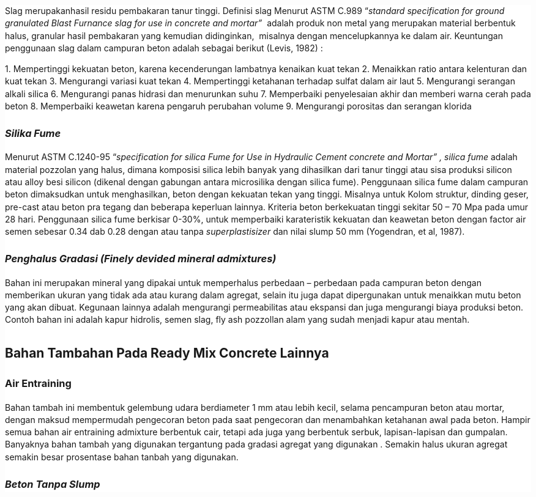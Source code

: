     
Slag merupakanhasil residu pembakaran tanur tinggi. Definisi slag Menurut ASTM C.989 “_standard specification for ground granulated Blast Furnance slag for use in concrete and mortar”_  adalah produk non metal yang merupakan material berbentuk halus, granular hasil pembakaran yang kemudian didinginkan,  misalnya dengan mencelupkannya ke dalam air.
Keuntungan penggunaan slag dalam campuran beton adalah sebagai berikut (Levis, 1982) :

1\. Mempertinggi kekuatan beton, karena kecenderungan lambatnya kenaikan kuat tekan
2\. Menaikkan ratio antara kelenturan dan kuat tekan
3\. Mengurangi variasi kuat tekan
4\. Mempertinggi ketahanan terhadap sulfat dalam air laut
5\. Mengurangi serangan alkali silica
6\. Mengurangi panas hidrasi dan menurunkan suhu
7\. Memperbaiki penyelesaian akhir dan memberi warna cerah pada beton
8\. Memperbaiki keawetan karena pengaruh perubahan volume
9\. Mengurangi porositas dan serangan klorida

### **_Silika Fume_**

    
Menurut ASTM C.1240-95 “_specification for silica Fume for Use in Hydraulic Cement concrete and Mortar” , silica fume_ adalah material pozzolan yang halus, dimana komposisi silica lebih banyak yang dihasilkan dari tanur tinggi atau sisa produksi silicon atau alloy besi silicon (dikenal dengan gabungan antara microsilika dengan silica fume).
Penggunaan silica fume dalam campuran beton dimaksudkan untuk menghasilkan, beton dengan kekuatan tekan yang tinggi. Misalnya untuk Kolom struktur, dinding geser, pre-cast atau beton pra tegang dan beberapa keperluan lainnya. Kriteria beton berkekuatan tinggi sekitar 50 – 70 Mpa pada umur 28 hari. Penggunaan silica fume berkisar 0-30%, untuk memperbaiki karateristik kekuatan dan keawetan beton dengan factor air semen sebesar 0.34 dab 0.28 dengan atau tanpa _superplastisizer_ dan nilai slump 50 mm (Yogendran, et al, 1987).

### _**Penghalus Gradasi (Finely devided mineral admixtures)**_
    
Bahan ini merupakan mineral yang dipakai untuk memperhalus perbedaan – perbedaan pada campuran beton dengan memberikan ukuran yang tidak ada atau kurang dalam agregat, selain itu juga dapat dipergunakan untuk menaikkan mutu beton yang akan dibuat. Kegunaan lainnya adalah mengurangi permeabilitas atau ekspansi dan juga mengurangi biaya produksi beton. Contoh bahan ini adalah kapur hidrolis, semen slag, fly ash pozzollan alam yang sudah menjadi kapur atau mentah.

 ## **Bahan Tambahan Pada Ready Mix Concrete Lainnya** 
    

### **Air Entraining**

    
Bahan tambah ini membentuk gelembung udara berdiameter 1 mm atau lebih kecil, selama pencampuran beton atau mortar, dengan maksud mempermudah pengecoran beton pada saat pengecoran dan menambahkan ketahanan awal pada beton.
Hampir semua bahan air entraining admixture berbentuk cair, tetapi ada juga yang berbentuk serbuk, lapisan-lapisan dan gumpalan. Banyaknya bahan tambah yang digunakan tergantung pada gradasi agregat yang digunakan . Semakin halus ukuran agregat semakin besar prosentase bahan tanbah yang digunakan.

### _**Beton Tanpa Slump**_
    